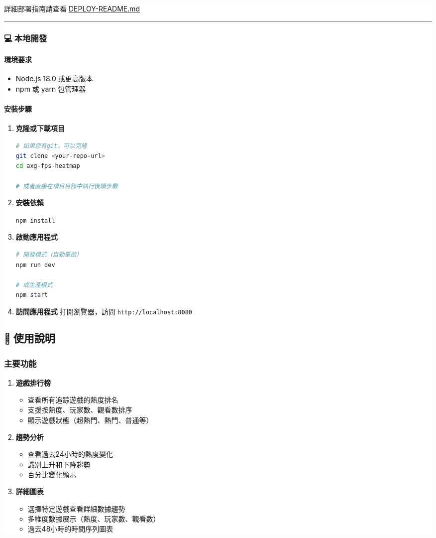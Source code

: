 詳細部署指南請查看 [DEPLOY-README.md](./DEPLOY-README.md)

---

### 💻 本地開發

#### 環境要求
- Node.js 18.0 或更高版本
- npm 或 yarn 包管理器

#### 安裝步驟

1. **克隆或下載項目**
   ```bash
   # 如果您有git，可以克隆
   git clone <your-repo-url>
   cd axg-fps-heatmap
   
   # 或者直接在項目目錄中執行後續步驟
   ```

2. **安裝依賴**
   ```bash
   npm install
   ```

3. **啟動應用程式**
   ```bash
   # 開發模式（自動重啟）
   npm run dev
   
   # 或生產模式
   npm start
   ```

4. **訪問應用程式**
   打開瀏覽器，訪問 `http://localhost:8080`

## 📱 使用說明

### 主要功能

1. **遊戲排行榜**
   - 查看所有追踪遊戲的熱度排名
   - 支援按熱度、玩家數、觀看數排序
   - 顯示遊戲狀態（超熱門、熱門、普通等）

2. **趨勢分析**
   - 查看過去24小時的熱度變化
   - 識別上升和下降趨勢
   - 百分比變化顯示

3. **詳細圖表**
   - 選擇特定遊戲查看詳細數據趨勢
   - 多維度數據展示（熱度、玩家數、觀看數）
   - 過去48小時的時間序列圖表
